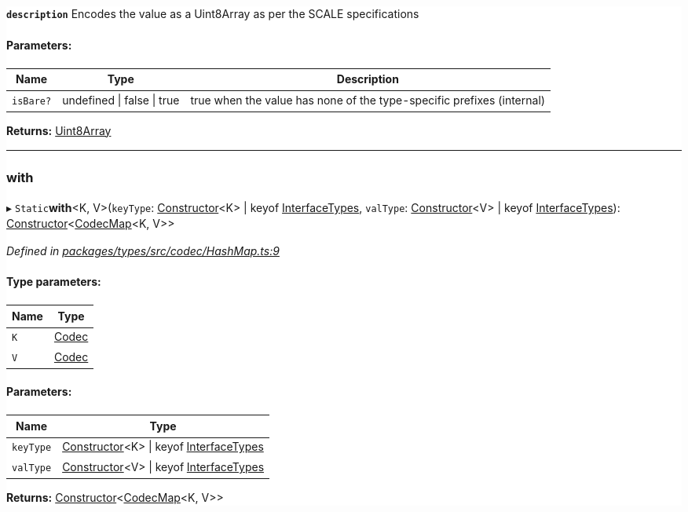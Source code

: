 **`description`** Encodes the value as a Uint8Array as per the SCALE specifications

#### Parameters:

Name | Type | Description |
------ | ------ | ------ |
`isBare?` | undefined \| false \| true | true when the value has none of the type-specific prefixes (internal)  |

**Returns:** [Uint8Array](_packages_types_src_codec_raw_.raw.md#uint8array)

___

### with

▸ `Static`**with**\<K, V>(`keyType`: [Constructor](../interfaces/_packages_types_src_types_codec_.constructor.md)\<K> \| keyof [InterfaceTypes](../interfaces/_packages_types_src_types_registry_.interfacetypes.md), `valType`: [Constructor](../interfaces/_packages_types_src_types_codec_.constructor.md)\<V> \| keyof [InterfaceTypes](../interfaces/_packages_types_src_types_registry_.interfacetypes.md)): [Constructor](../interfaces/_packages_types_src_types_codec_.constructor.md)\<[CodecMap](_packages_types_src_codec_map_.codecmap.md)\<K, V>>

*Defined in [packages/types/src/codec/HashMap.ts:9](https://github.com/polkadot-js/api/blob/d3703c072/packages/types/src/codec/HashMap.ts#L9)*

#### Type parameters:

Name | Type |
------ | ------ |
`K` | [Codec](../interfaces/_packages_types_src_types_codec_.codec.md) |
`V` | [Codec](../interfaces/_packages_types_src_types_codec_.codec.md) |

#### Parameters:

Name | Type |
------ | ------ |
`keyType` | [Constructor](../interfaces/_packages_types_src_types_codec_.constructor.md)\<K> \| keyof [InterfaceTypes](../interfaces/_packages_types_src_types_registry_.interfacetypes.md) |
`valType` | [Constructor](../interfaces/_packages_types_src_types_codec_.constructor.md)\<V> \| keyof [InterfaceTypes](../interfaces/_packages_types_src_types_registry_.interfacetypes.md) |

**Returns:** [Constructor](../interfaces/_packages_types_src_types_codec_.constructor.md)\<[CodecMap](_packages_types_src_codec_map_.codecmap.md)\<K, V>>
